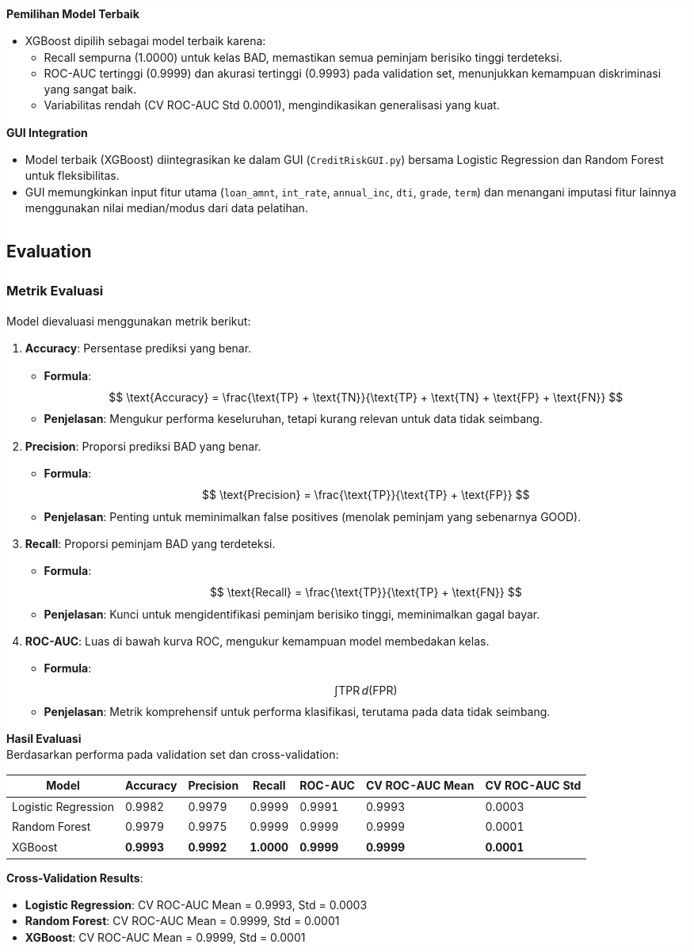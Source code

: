 **Pemilihan Model Terbaik**  
- XGBoost dipilih sebagai model terbaik karena:  
  - Recall sempurna (1.0000) untuk kelas BAD, memastikan semua peminjam berisiko tinggi terdeteksi.  
  - ROC-AUC tertinggi (0.9999) dan akurasi tertinggi (0.9993) pada validation set, menunjukkan kemampuan diskriminasi yang sangat baik.  
  - Variabilitas rendah (CV ROC-AUC Std 0.0001), mengindikasikan generalisasi yang kuat.  

**GUI Integration**  
- Model terbaik (XGBoost) diintegrasikan ke dalam GUI (`CreditRiskGUI.py`) bersama Logistic Regression dan Random Forest untuk fleksibilitas.  
- GUI memungkinkan input fitur utama (`loan_amnt`, `int_rate`, `annual_inc`, `dti`, `grade`, `term`) dan menangani imputasi fitur lainnya menggunakan nilai median/modus dari data pelatihan.

## Evaluation

### **Metrik Evaluasi**  
Model dievaluasi menggunakan metrik berikut:

1. **Accuracy**: Persentase prediksi yang benar.  
   - **Formula**:  
     $$ \text{Accuracy} = \frac{\text{TP} + \text{TN}}{\text{TP} + \text{TN} + \text{FP} + \text{FN}} $$
   - **Penjelasan**: Mengukur performa keseluruhan, tetapi kurang relevan untuk data tidak seimbang.

2. **Precision**: Proporsi prediksi BAD yang benar.  
   - **Formula**:  
     $$ \text{Precision} = \frac{\text{TP}}{\text{TP} + \text{FP}} $$
   - **Penjelasan**: Penting untuk meminimalkan false positives (menolak peminjam yang sebenarnya GOOD).

3. **Recall**: Proporsi peminjam BAD yang terdeteksi.  
   - **Formula**:  
     $$ \text{Recall} = \frac{\text{TP}}{\text{TP} + \text{FN}} $$
   - **Penjelasan**: Kunci untuk mengidentifikasi peminjam berisiko tinggi, meminimalkan gagal bayar.

4. **ROC-AUC**: Luas di bawah kurva ROC, mengukur kemampuan model membedakan kelas.  
   - **Formula**:  
     $$ \int \text{TPR} \, d(\text{FPR}) $$
   - **Penjelasan**: Metrik komprehensif untuk performa klasifikasi, terutama pada data tidak seimbang.

**Hasil Evaluasi**  
Berdasarkan performa pada validation set dan cross-validation:  

| Model              | Accuracy | Precision | Recall  | ROC-AUC | CV ROC-AUC Mean | CV ROC-AUC Std |
|--------------------|----------|-----------|---------|---------|-----------------|----------------|
| Logistic Regression| 0.9982   | 0.9979    | 0.9999  | 0.9991  | 0.9993          | 0.0003         |
| Random Forest      | 0.9979   | 0.9975    | 0.9999  | 0.9999  | 0.9999          | 0.0001         |
| XGBoost            | **0.9993**| **0.9992**| **1.0000**| **0.9999**| **0.9999**      | **0.0001**     |

**Cross-Validation Results**:  
- **Logistic Regression**: CV ROC-AUC Mean = 0.9993, Std = 0.0003  
- **Random Forest**: CV ROC-AUC Mean = 0.9999, Std = 0.0001  
- **XGBoost**: CV ROC-AUC Mean = 0.9999, Std = 0.0001  
